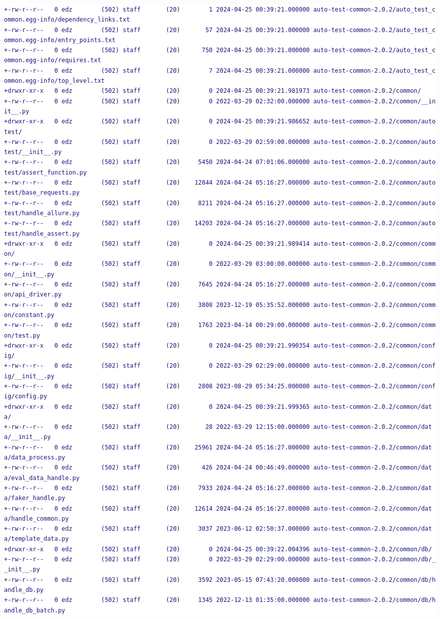 ```diff
+-rw-r--r--   0 edz        (502) staff       (20)        1 2024-04-25 00:39:21.000000 auto-test-common-2.0.2/auto_test_common.egg-info/dependency_links.txt
+-rw-r--r--   0 edz        (502) staff       (20)       57 2024-04-25 00:39:21.000000 auto-test-common-2.0.2/auto_test_common.egg-info/entry_points.txt
+-rw-r--r--   0 edz        (502) staff       (20)      750 2024-04-25 00:39:21.000000 auto-test-common-2.0.2/auto_test_common.egg-info/requires.txt
+-rw-r--r--   0 edz        (502) staff       (20)        7 2024-04-25 00:39:21.000000 auto-test-common-2.0.2/auto_test_common.egg-info/top_level.txt
+drwxr-xr-x   0 edz        (502) staff       (20)        0 2024-04-25 00:39:21.981973 auto-test-common-2.0.2/common/
+-rw-r--r--   0 edz        (502) staff       (20)        0 2022-03-29 02:32:00.000000 auto-test-common-2.0.2/common/__init__.py
+drwxr-xr-x   0 edz        (502) staff       (20)        0 2024-04-25 00:39:21.986652 auto-test-common-2.0.2/common/autotest/
+-rw-r--r--   0 edz        (502) staff       (20)        0 2022-03-29 02:59:00.000000 auto-test-common-2.0.2/common/autotest/__init__.py
+-rw-r--r--   0 edz        (502) staff       (20)     5450 2024-04-24 07:01:06.000000 auto-test-common-2.0.2/common/autotest/assert_function.py
+-rw-r--r--   0 edz        (502) staff       (20)    12844 2024-04-24 05:16:27.000000 auto-test-common-2.0.2/common/autotest/base_requests.py
+-rw-r--r--   0 edz        (502) staff       (20)     8211 2024-04-24 05:16:27.000000 auto-test-common-2.0.2/common/autotest/handle_allure.py
+-rw-r--r--   0 edz        (502) staff       (20)    14203 2024-04-24 05:16:27.000000 auto-test-common-2.0.2/common/autotest/handle_assert.py
+drwxr-xr-x   0 edz        (502) staff       (20)        0 2024-04-25 00:39:21.989414 auto-test-common-2.0.2/common/common/
+-rw-r--r--   0 edz        (502) staff       (20)        0 2022-03-29 03:00:00.000000 auto-test-common-2.0.2/common/common/__init__.py
+-rw-r--r--   0 edz        (502) staff       (20)     7645 2024-04-24 05:16:27.000000 auto-test-common-2.0.2/common/common/api_driver.py
+-rw-r--r--   0 edz        (502) staff       (20)     3808 2023-12-19 05:35:52.000000 auto-test-common-2.0.2/common/common/constant.py
+-rw-r--r--   0 edz        (502) staff       (20)     1763 2023-04-14 00:29:00.000000 auto-test-common-2.0.2/common/common/test.py
+drwxr-xr-x   0 edz        (502) staff       (20)        0 2024-04-25 00:39:21.990354 auto-test-common-2.0.2/common/config/
+-rw-r--r--   0 edz        (502) staff       (20)        0 2022-03-29 02:29:00.000000 auto-test-common-2.0.2/common/config/__init__.py
+-rw-r--r--   0 edz        (502) staff       (20)     2808 2023-08-29 05:34:25.000000 auto-test-common-2.0.2/common/config/config.py
+drwxr-xr-x   0 edz        (502) staff       (20)        0 2024-04-25 00:39:21.999365 auto-test-common-2.0.2/common/data/
+-rw-r--r--   0 edz        (502) staff       (20)       28 2022-03-29 12:15:00.000000 auto-test-common-2.0.2/common/data/__init__.py
+-rw-r--r--   0 edz        (502) staff       (20)    25961 2024-04-24 05:16:27.000000 auto-test-common-2.0.2/common/data/data_process.py
+-rw-r--r--   0 edz        (502) staff       (20)      426 2024-04-24 00:46:49.000000 auto-test-common-2.0.2/common/data/eval_data_handle.py
+-rw-r--r--   0 edz        (502) staff       (20)     7933 2024-04-24 05:16:27.000000 auto-test-common-2.0.2/common/data/faker_handle.py
+-rw-r--r--   0 edz        (502) staff       (20)    12614 2024-04-24 05:16:27.000000 auto-test-common-2.0.2/common/data/handle_common.py
+-rw-r--r--   0 edz        (502) staff       (20)     3037 2023-06-12 02:50:37.000000 auto-test-common-2.0.2/common/data/template_data.py
+drwxr-xr-x   0 edz        (502) staff       (20)        0 2024-04-25 00:39:22.004396 auto-test-common-2.0.2/common/db/
+-rw-r--r--   0 edz        (502) staff       (20)        0 2022-03-29 02:29:00.000000 auto-test-common-2.0.2/common/db/__init__.py
+-rw-r--r--   0 edz        (502) staff       (20)     3592 2023-05-15 07:43:20.000000 auto-test-common-2.0.2/common/db/handle_db.py
+-rw-r--r--   0 edz        (502) staff       (20)     1345 2022-12-13 01:35:00.000000 auto-test-common-2.0.2/common/db/handle_db_batch.py
```